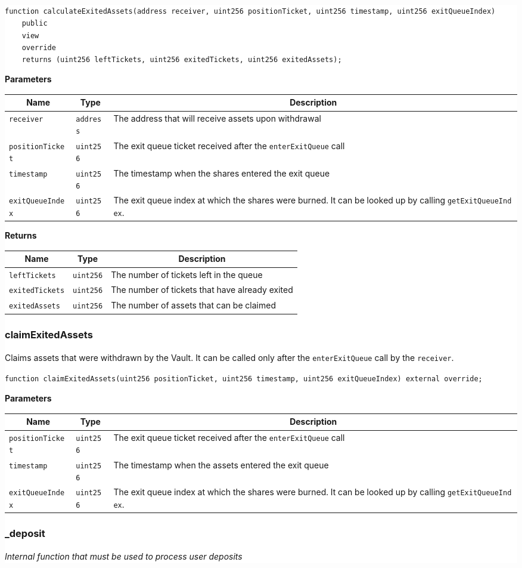 ```solidity
function calculateExitedAssets(address receiver, uint256 positionTicket, uint256 timestamp, uint256 exitQueueIndex)
    public
    view
    override
    returns (uint256 leftTickets, uint256 exitedTickets, uint256 exitedAssets);
```
**Parameters**

|Name|Type|Description|
|----|----|-----------|
|`receiver`|`address`|The address that will receive assets upon withdrawal|
|`positionTicket`|`uint256`|The exit queue ticket received after the `enterExitQueue` call|
|`timestamp`|`uint256`|The timestamp when the shares entered the exit queue|
|`exitQueueIndex`|`uint256`|The exit queue index at which the shares were burned. It can be looked up by calling `getExitQueueIndex`.|

**Returns**

|Name|Type|Description|
|----|----|-----------|
|`leftTickets`|`uint256`|The number of tickets left in the queue|
|`exitedTickets`|`uint256`|The number of tickets that have already exited|
|`exitedAssets`|`uint256`|The number of assets that can be claimed|


### claimExitedAssets

Claims assets that were withdrawn by the Vault. It can be called only after the `enterExitQueue` call by the `receiver`.


```solidity
function claimExitedAssets(uint256 positionTicket, uint256 timestamp, uint256 exitQueueIndex) external override;
```
**Parameters**

|Name|Type|Description|
|----|----|-----------|
|`positionTicket`|`uint256`|The exit queue ticket received after the `enterExitQueue` call|
|`timestamp`|`uint256`|The timestamp when the assets entered the exit queue|
|`exitQueueIndex`|`uint256`|The exit queue index at which the shares were burned. It can be looked up by calling `getExitQueueIndex`.|


### _deposit

*Internal function that must be used to process user deposits*

